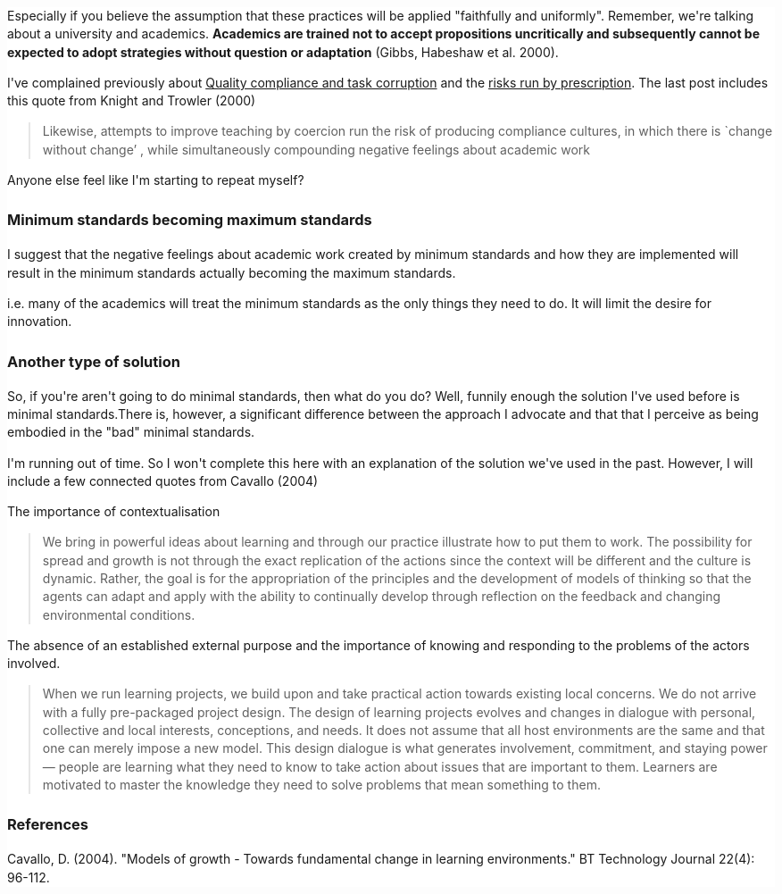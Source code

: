 Especially if you believe the assumption that these practices will be applied "faithfully and uniformly". Remember, we're talking about a university and academics. **Academics are trained not to accept propositions uncritically and subsequently cannot be expected to adopt strategies without question or adaptation** (Gibbs, Habeshaw et al. 2000).

I've complained previously about [Quality compliance and task corruption](/blog2/2009/06/10/quality-compliance-and-task-corruption/) and the [risks run by prescription](/blog2/2009/03/30/prescription-adaptation-and-failure-around-improving-univeristy-teaching/). The last post includes this quote from Knight and Trowler (2000)

> Likewise, attempts to improve teaching by coercion run the risk of producing compliance cultures, in which there is \`change without change’ , while simultaneously compounding negative feelings about academic work

Anyone else feel like I'm starting to repeat myself?

### Minimum standards becoming maximum standards

I suggest that the negative feelings about academic work created by minimum standards and how they are implemented will result in the minimum standards actually becoming the maximum standards.

i.e. many of the academics will treat the minimum standards as the only things they need to do. It will limit the desire for innovation.

### Another type of solution

So, if you're aren't going to do minimal standards, then what do you do? Well, funnily enough the solution I've used before is minimal standards.There is, however, a significant difference between the approach I advocate and that that I perceive as being embodied in the "bad" minimal standards.

I'm running out of time. So I won't complete this here with an explanation of the solution we've used in the past. However, I will include a few connected quotes from Cavallo (2004)

The importance of contextualisation

> We bring in powerful ideas about learning and through our practice illustrate how to put them to work. The possibility for spread and growth is not through the exact replication of the actions since the context will be different and the culture is dynamic. Rather, the goal is for the appropriation of the principles and the development of models of thinking so that the agents can adapt and apply with the ability to continually develop through reflection on the feedback and changing environmental conditions.

The absence of an established external purpose and the importance of knowing and responding to the problems of the actors involved.

> When we run learning projects, we build upon and take practical action towards existing local concerns. We do not arrive with a fully pre-packaged project design. The design of learning projects evolves and changes in dialogue with personal, collective and local interests, conceptions, and needs. It does not assume that all host environments are the same and that one can merely impose a new model. This design dialogue is what generates involvement, commitment, and staying power — people are learning what they need to know to take action about issues that are important to them. Learners are motivated to master the knowledge they need to solve problems that mean something to them.

### References

Cavallo, D. (2004). "Models of growth - Towards fundamental change in learning environments." BT Technology Journal 22(4): 96-112.
